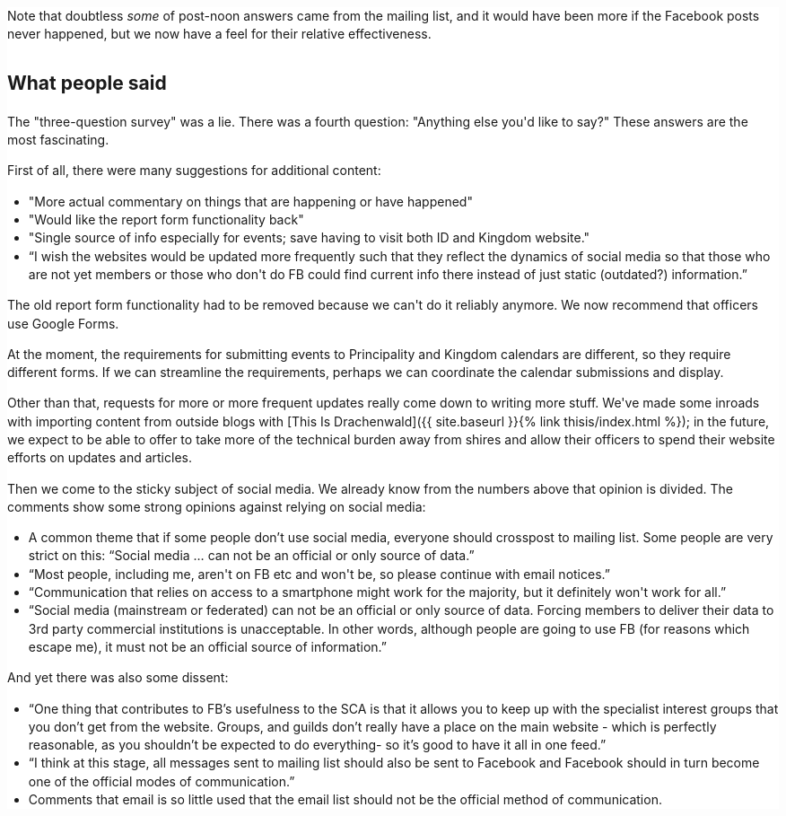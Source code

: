 Note that doubtless _some_ of post-noon answers came from the mailing list, and it would have been more if the Facebook posts never happened, but we now have a feel for their relative effectiveness.

## What people said

The "three-question survey" was a lie. There was a fourth question: "Anything else you'd like to say?" These answers are the most fascinating.

First of all, there were many suggestions for additional content:

- "More actual commentary on things that are happening or have happened"
- "Would like the report form functionality back"
- "Single source of info especially for events; save having to visit both ID and Kingdom website."
- “I wish the websites would be updated more frequently such that they reflect the dynamics of social media so that those who are not yet members or those who don't do FB could find current info there instead of just static (outdated?) information.”

The old report form functionality had to be removed because we can't do it reliably anymore. We now recommend that officers use Google Forms.

At the moment, the requirements for submitting events to Principality and Kingdom calendars are different, so they require different forms. If we can streamline the requirements, perhaps we can coordinate the calendar submissions and display.

Other than that, requests for more or more frequent updates really come down to writing more stuff. We've made some inroads with importing content from outside blogs with [This Is Drachenwald]({{ site.baseurl }}{% link thisis/index.html %}); in the future, we expect to be able to offer to take more of the technical burden away from shires and allow their officers to spend their website efforts on updates and articles.

Then we come to the sticky subject of social media. We already know from the numbers above that opinion is divided. The comments show some strong opinions against relying on social media:

- A common theme that if some people don’t use social media, everyone should crosspost to mailing list. Some people are very strict on this: “Social media … can not be an official or only source of data.”
- “Most people, including me, aren't on FB etc and won't be, so please continue with email notices.”
- “Communication that relies on access to a smartphone might work for the majority, but it definitely won't work for all.”
- “Social media (mainstream or federated) can not be an official or only source of data.  Forcing members to deliver their data to 3rd party commercial institutions is unacceptable.  In other words, although people are going to use FB (for reasons which escape me), it must not be an official source of information.”

And yet there was also some dissent:

- “One thing that contributes to FB’s usefulness to the SCA is that it allows you to keep up with the specialist interest groups that you don’t get from the website. Groups, and guilds don’t really have a place on the main website - which is perfectly reasonable, as you shouldn’t be expected to do everything- so it’s good to have it all in one feed.”
- “I think at this stage, all messages sent to mailing list should also be sent to Facebook and Facebook should in turn become one of the official modes of communication.”
- Comments that email is so little used that the email list should not be the official method of communication.

